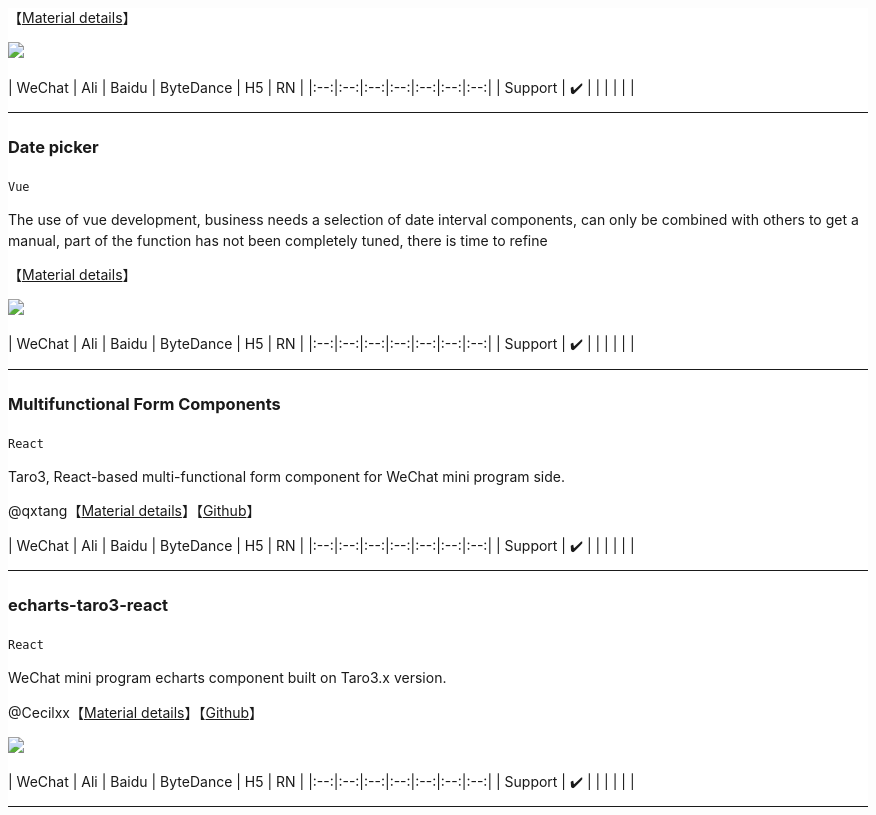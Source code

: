 【[Material details](https://taro-ext.jd.com/plugin/view/5f9fd274b6669e4de3674abe)】

<img src="https://img12.360buyimg.com/img/jfs/t1/135857/38/14396/8002/5f9fce69E39ad90dd/96f817ce5f855753.png.webp" width="500px" />

| WeChat | Ali | Baidu | ByteDance | H5 | RN |
|:--:|:--:|:--:|:--:|:--:|:--:|:--:|
| Support | ✔️ | | | | | |

---

### Date picker

`Vue`

The use of vue development, business needs a selection of date interval components, can only be combined with others to get a manual, part of the function has not been completely tuned, there is time to refine

【[Material details](https://taro-ext.jd.com/plugin/view/60b59b433ac107d9df468567)】

<img src="https://img13.360buyimg.com/img/jfs/t1/126764/20/19090/120002/60b599d8E78c64c0e/017240219a0d8ce5.png.webp" width="250px" />

| WeChat | Ali | Baidu | ByteDance | H5 | RN |
|:--:|:--:|:--:|:--:|:--:|:--:|:--:|
| Support | ✔️ | | | | | |

---

### Multifunctional Form Components

`React`

Taro3, React-based multi-functional form component for WeChat mini program side.

@qxtang【[Material details](https://taro-ext.jd.com/plugin/view/604d7cde39b51f165cbfb11c)】【[Github](https://github.com/qxtang/taro3-table)】

| WeChat | Ali | Baidu | ByteDance | H5 | RN |
|:--:|:--:|:--:|:--:|:--:|:--:|:--:|
| Support | ✔️ | | | | | |

---

### echarts-taro3-react

`React`

WeChat mini program echarts component built on Taro3.x version.

@Cecilxx【[Material details](https://taro-ext.jd.com/plugin/view/5f648e4c0dd8313026e0942d)】【[Github](https://github.com/Cecilxx/echarts-taro3-react)】

<img src="https://img30.360buyimg.com/img/jfs/t1/146007/14/8952/85344/5f648e15E683990ec/78834506eafe001b.jpg!q40.webp" width="250px" />

| WeChat | Ali | Baidu | ByteDance | H5 | RN |
|:--:|:--:|:--:|:--:|:--:|:--:|:--:|
| Support | ✔️ | | | | | |

---